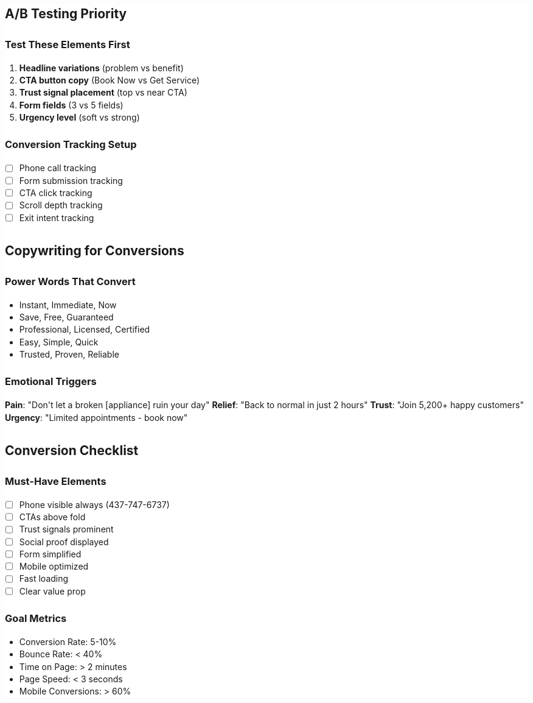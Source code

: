 ## A/B Testing Priority

### Test These Elements First
1. **Headline variations** (problem vs benefit)
2. **CTA button copy** (Book Now vs Get Service)
3. **Trust signal placement** (top vs near CTA)
4. **Form fields** (3 vs 5 fields)
5. **Urgency level** (soft vs strong)

### Conversion Tracking Setup
- [ ] Phone call tracking
- [ ] Form submission tracking
- [ ] CTA click tracking
- [ ] Scroll depth tracking
- [ ] Exit intent tracking

## Copywriting for Conversions

### Power Words That Convert
- Instant, Immediate, Now
- Save, Free, Guaranteed
- Professional, Licensed, Certified
- Easy, Simple, Quick
- Trusted, Proven, Reliable

### Emotional Triggers
**Pain**: "Don't let a broken [appliance] ruin your day"
**Relief**: "Back to normal in just 2 hours"
**Trust**: "Join 5,200+ happy customers"
**Urgency**: "Limited appointments - book now"

## Conversion Checklist

### Must-Have Elements
- [ ] Phone visible always (437-747-6737)
- [ ] CTAs above fold
- [ ] Trust signals prominent
- [ ] Social proof displayed
- [ ] Form simplified
- [ ] Mobile optimized
- [ ] Fast loading
- [ ] Clear value prop

### Goal Metrics
- Conversion Rate: 5-10%
- Bounce Rate: < 40%
- Time on Page: > 2 minutes
- Page Speed: < 3 seconds
- Mobile Conversions: > 60%